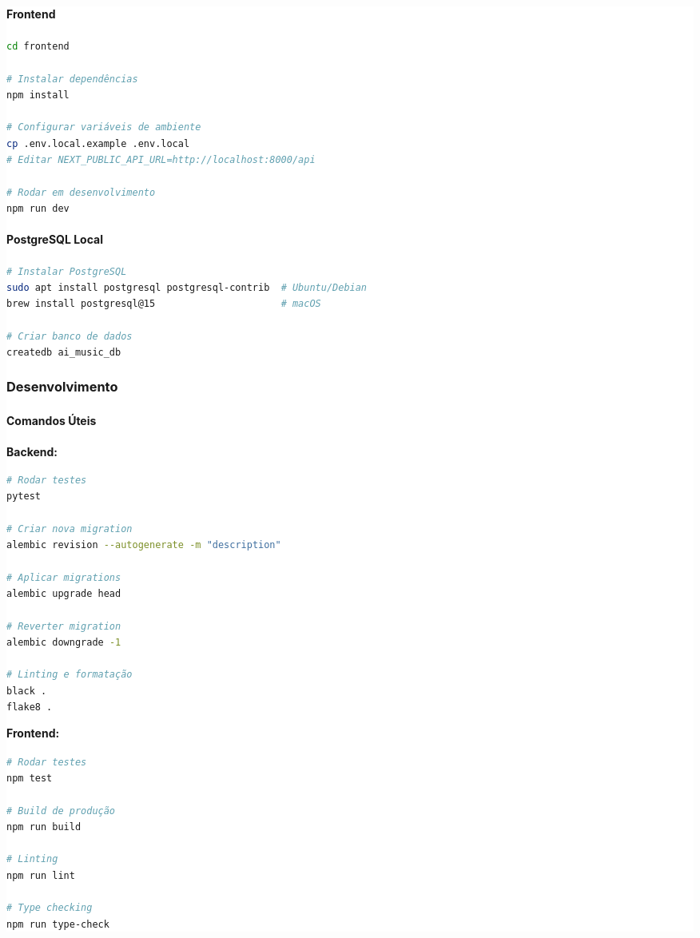 ```bash
```

#### Frontend

```bash
cd frontend

# Instalar dependências
npm install

# Configurar variáveis de ambiente
cp .env.local.example .env.local
# Editar NEXT_PUBLIC_API_URL=http://localhost:8000/api

# Rodar em desenvolvimento
npm run dev
```

#### PostgreSQL Local
```bash
# Instalar PostgreSQL
sudo apt install postgresql postgresql-contrib  # Ubuntu/Debian
brew install postgresql@15                      # macOS

# Criar banco de dados
createdb ai_music_db
```

### Desenvolvimento

#### Comandos Úteis

**Backend:**
```bash
# Rodar testes
pytest

# Criar nova migration
alembic revision --autogenerate -m "description"

# Aplicar migrations
alembic upgrade head

# Reverter migration
alembic downgrade -1

# Linting e formatação
black .
flake8 .
```

**Frontend:**
```bash
# Rodar testes
npm test

# Build de produção
npm run build

# Linting
npm run lint

# Type checking
npm run type-check
```
